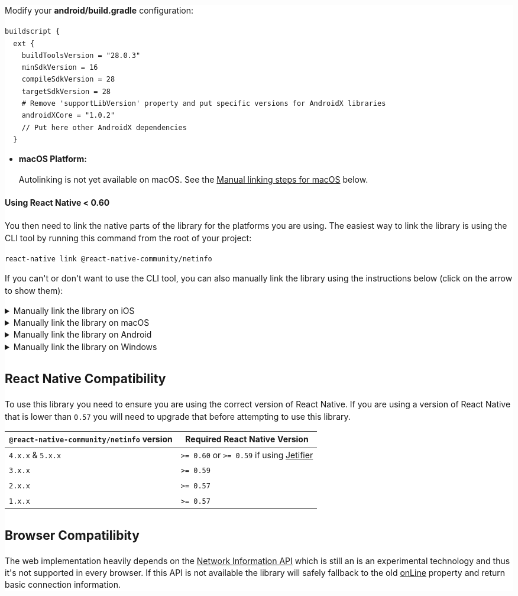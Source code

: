   Modify your **android/build.gradle** configuration:
  ```
  buildscript {
    ext {
      buildToolsVersion = "28.0.3"
      minSdkVersion = 16
      compileSdkVersion = 28
      targetSdkVersion = 28
      # Remove 'supportLibVersion' property and put specific versions for AndroidX libraries
      androidXCore = "1.0.2"
      // Put here other AndroidX dependencies
    }
  ```

- **macOS Platform:**

  Autolinking is not yet available on macOS.  See the [Manual linking steps for macOS](#manual-linking-macos) below.

#### Using React Native < 0.60

You then need to link the native parts of the library for the platforms you are using. The easiest way to link the library is using the CLI tool by running this command from the root of your project:

```
react-native link @react-native-community/netinfo
```

If you can't or don't want to use the CLI tool, you can also manually link the library using the instructions below (click on the arrow to show them):

<details><summary>Manually link the library on iOS</summary></details>

<details id='manual-linking-macos'><summary>Manually link the library on macOS</summary></details>

<details><summary>Manually link the library on Android</summary></details>

<details><summary>Manually link the library on Windows</summary></details>

## React Native Compatibility
To use this library you need to ensure you are using the correct version of React Native. If you are using a version of React Native that is lower than `0.57` you will need to upgrade that before attempting to use this library.

| `@react-native-community/netinfo` version | Required React Native Version                                                     |
| ----------------------------------------- | --------------------------------------------------------------------------------- |
| `4.x.x` & `5.x.x`                         | `>= 0.60` or `>= 0.59` if using [Jetifier](https://github.com/mikehardy/jetifier) |
| `3.x.x`                                   | `>= 0.59`                                                                         |
| `2.x.x`                                   | `>= 0.57`                                                                         |
| `1.x.x`                                   | `>= 0.57`                                                                         |

## Browser Compatilibity
The web implementation heavily depends on the [Network Information API](https://developer.mozilla.org/en-US/docs/Web/API/Network_Information_API) which is still an is an experimental technology and thus it's not supported in every browser.
If this API is not available the library will safely fallback to the old [onLine](https://developer.mozilla.org/en-US/docs/Web/API/NavigatorOnLine/onLine) property and return basic connection information.
